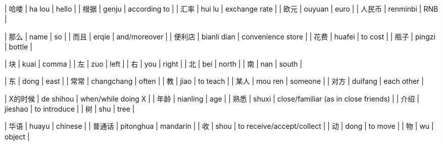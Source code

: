 | 哈喽 | ha lou | hello |
| 根据 | genju | according to |
| 汇率 | hui lu | exchange rate |
| 欧元 | ouyuan | euro |
| 人民币 | renminbi | RNB |

| 那么 | name | so |
| 而且 | erqie | and/moreover |
| 便利店 | bianli dian | convenience store |
| 花费 | huafei | to cost |
| 瓶子 | pingzi | bottle |

| 块 | kuai | comma |
| 左 | zuo | left |
| 右 | you | right |
| 北 | bei | north |
| 南 | nan | south |

| 东 | dong | east |
| 常常 | changchang | often |
| 教 | jiao | to teach |
| 某人 | mou ren | someone |
| 对方 | duifang | each other |

| X的时候 | de shihou | when/while doing X |
| 年龄 | nianling | age |
| 熟悉 | shuxi | close/familiar (as in close friends) |
| 介绍 | jieshao | to introduce |
| 树 | shu | tree |

| 华语 | huayu | chinese |
| 普通话 | pitonghua | mandarin |
| 收 | shou | to receive/accept/collect |
| 动 | dong | to move |
| 物 | wu | object |
